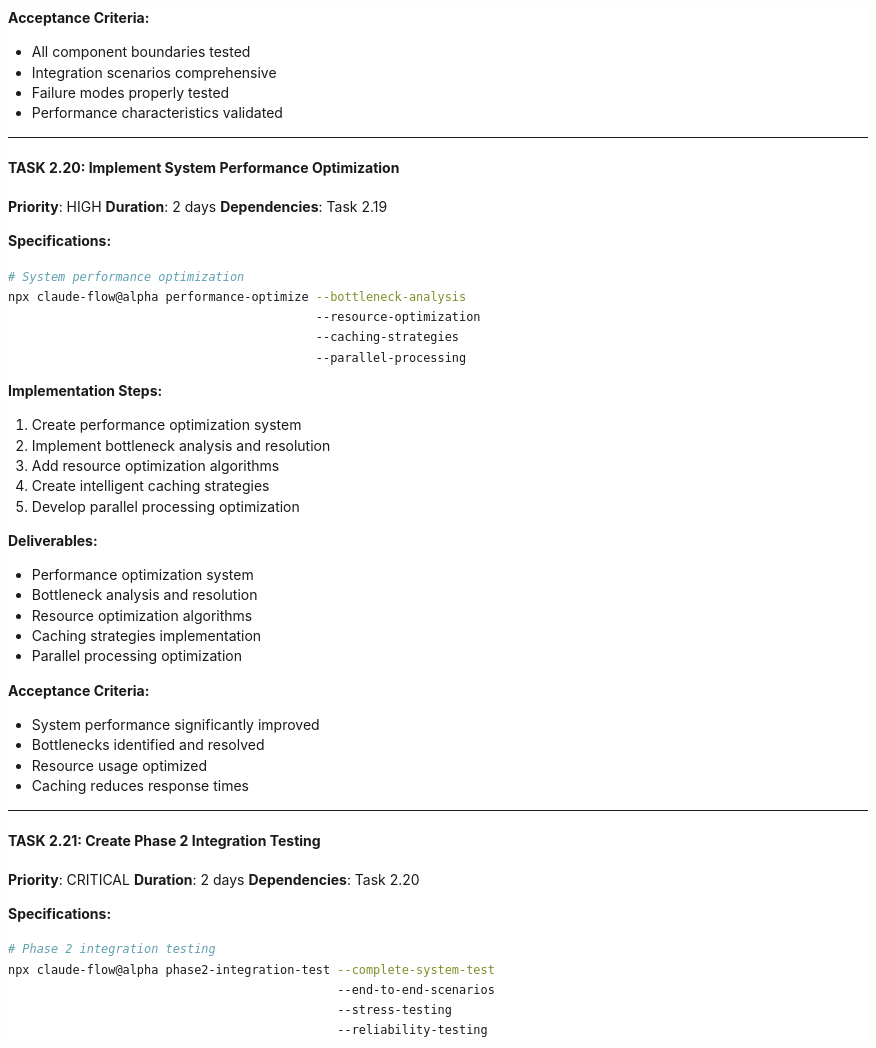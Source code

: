 **Acceptance Criteria:**
- All component boundaries tested
- Integration scenarios comprehensive
- Failure modes properly tested
- Performance characteristics validated

---

#### **TASK 2.20: Implement System Performance Optimization**
**Priority**: HIGH
**Duration**: 2 days
**Dependencies**: Task 2.19

**Specifications:**
```bash
# System performance optimization
npx claude-flow@alpha performance-optimize --bottleneck-analysis
                                           --resource-optimization
                                           --caching-strategies
                                           --parallel-processing
```

**Implementation Steps:**
1. Create performance optimization system
2. Implement bottleneck analysis and resolution
3. Add resource optimization algorithms
4. Create intelligent caching strategies
5. Develop parallel processing optimization

**Deliverables:**
- Performance optimization system
- Bottleneck analysis and resolution
- Resource optimization algorithms
- Caching strategies implementation
- Parallel processing optimization

**Acceptance Criteria:**
- System performance significantly improved
- Bottlenecks identified and resolved
- Resource usage optimized
- Caching reduces response times

---

#### **TASK 2.21: Create Phase 2 Integration Testing**
**Priority**: CRITICAL
**Duration**: 2 days
**Dependencies**: Task 2.20

**Specifications:**
```bash
# Phase 2 integration testing
npx claude-flow@alpha phase2-integration-test --complete-system-test
                                              --end-to-end-scenarios
                                              --stress-testing
                                              --reliability-testing
```
